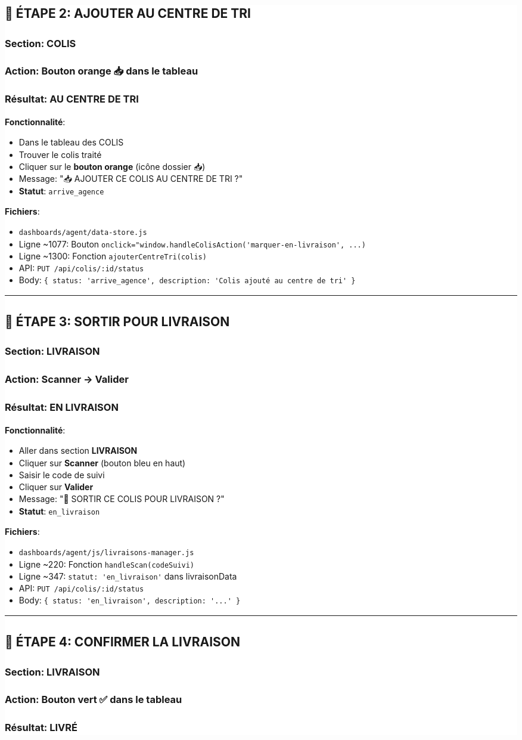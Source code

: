 ## 🎯 ÉTAPE 2: AJOUTER AU CENTRE DE TRI

### Section: COLIS
### Action: Bouton orange 📥 dans le tableau
### Résultat: AU CENTRE DE TRI

**Fonctionnalité**:
- Dans le tableau des COLIS
- Trouver le colis traité
- Cliquer sur le **bouton orange** (icône dossier 📥)
- Message: "📥 AJOUTER CE COLIS AU CENTRE DE TRI ?"
- **Statut**: `arrive_agence`

**Fichiers**:
- `dashboards/agent/data-store.js`
- Ligne ~1077: Bouton `onclick="window.handleColisAction('marquer-en-livraison', ...)`
- Ligne ~1300: Fonction `ajouterCentreTri(colis)`
- API: `PUT /api/colis/:id/status`
- Body: `{ status: 'arrive_agence', description: 'Colis ajouté au centre de tri' }`

---

## 🎯 ÉTAPE 3: SORTIR POUR LIVRAISON

### Section: LIVRAISON
### Action: Scanner → Valider
### Résultat: EN LIVRAISON

**Fonctionnalité**:
- Aller dans section **LIVRAISON**
- Cliquer sur **Scanner** (bouton bleu en haut)
- Saisir le code de suivi
- Cliquer sur **Valider**
- Message: "🚚 SORTIR CE COLIS POUR LIVRAISON ?"
- **Statut**: `en_livraison`

**Fichiers**:
- `dashboards/agent/js/livraisons-manager.js`
- Ligne ~220: Fonction `handleScan(codeSuivi)`
- Ligne ~347: `statut: 'en_livraison'` dans livraisonData
- API: `PUT /api/colis/:id/status`
- Body: `{ status: 'en_livraison', description: '...' }`

---

## 🎯 ÉTAPE 4: CONFIRMER LA LIVRAISON

### Section: LIVRAISON
### Action: Bouton vert ✅ dans le tableau
### Résultat: LIVRÉ
